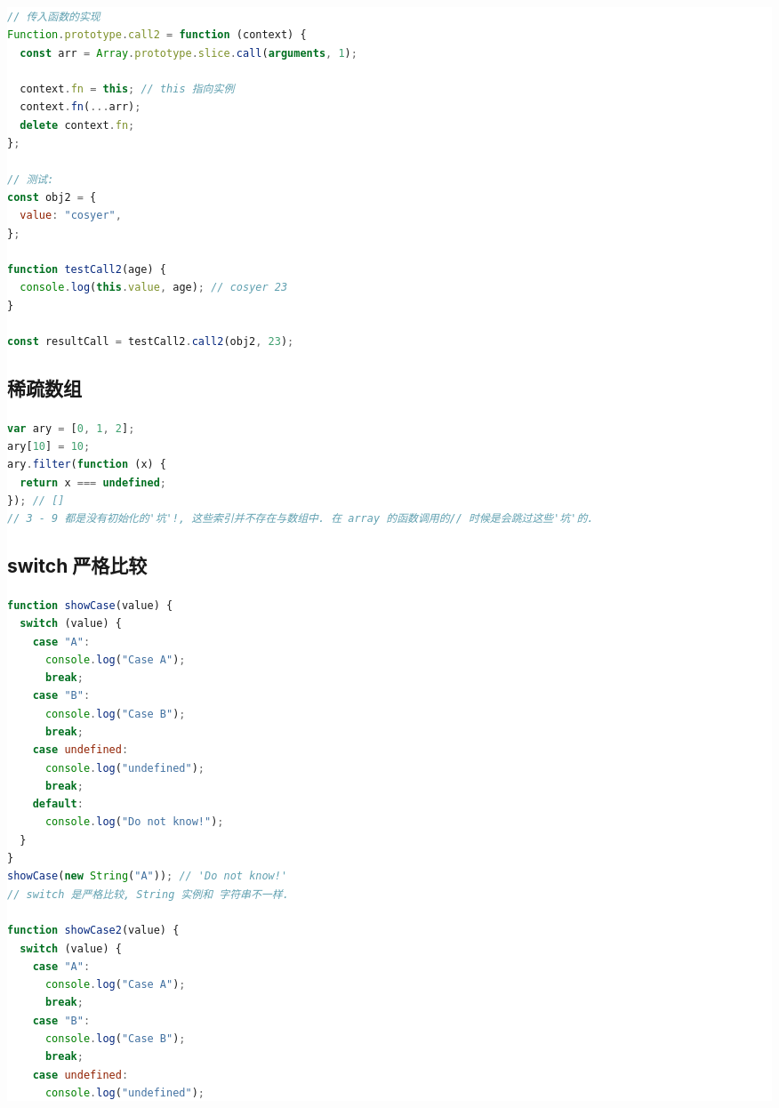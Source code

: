 ```javascript
// 传入函数的实现
Function.prototype.call2 = function (context) {
  const arr = Array.prototype.slice.call(arguments, 1);

  context.fn = this; // this 指向实例
  context.fn(...arr);
  delete context.fn;
};

// 测试:
const obj2 = {
  value: "cosyer",
};

function testCall2(age) {
  console.log(this.value, age); // cosyer 23
}

const resultCall = testCall2.call2(obj2, 23);
```

## 稀疏数组

```javascript
var ary = [0, 1, 2];
ary[10] = 10;
ary.filter(function (x) {
  return x === undefined;
}); // []
// 3 - 9 都是没有初始化的'坑'!, 这些索引并不存在与数组中. 在 array 的函数调用的// 时候是会跳过这些'坑'的.
```

## switch 严格比较

```javascript
function showCase(value) {
  switch (value) {
    case "A":
      console.log("Case A");
      break;
    case "B":
      console.log("Case B");
      break;
    case undefined:
      console.log("undefined");
      break;
    default:
      console.log("Do not know!");
  }
}
showCase(new String("A")); // 'Do not know!'
// switch 是严格比较, String 实例和 字符串不一样.

function showCase2(value) {
  switch (value) {
    case "A":
      console.log("Case A");
      break;
    case "B":
      console.log("Case B");
      break;
    case undefined:
      console.log("undefined");
```

  [name]: "Joh",